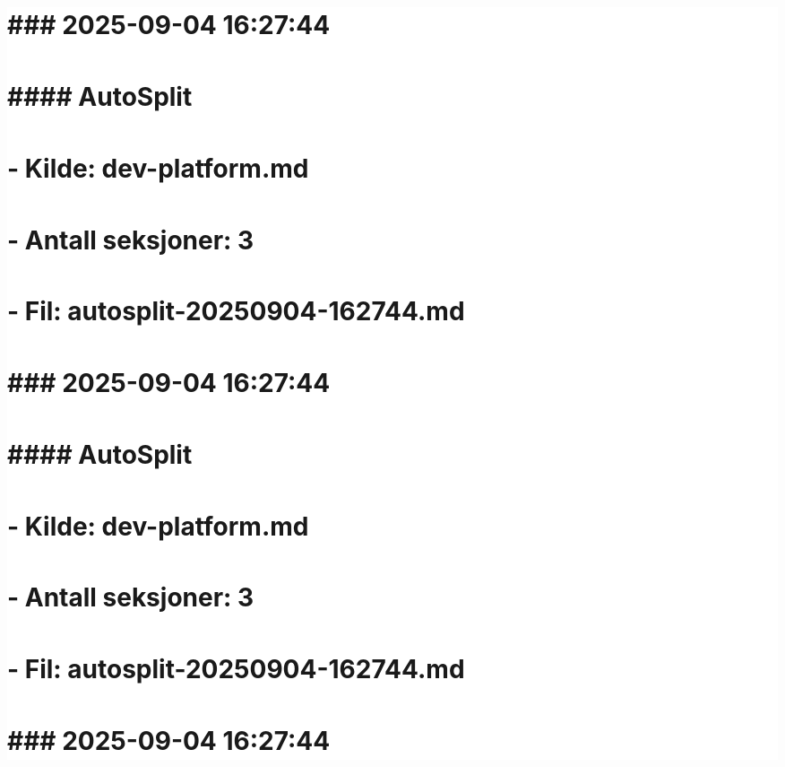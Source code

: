 #

#

#

#

# \### 2025-09-04 16:27:44

# \#### AutoSplit

# \- Kilde: dev-platform.md

# \- Antall seksjoner: 3

# \- Fil: autosplit-20250904-162744.md

#

#

#

#

# \### 2025-09-04 16:27:44

# \#### AutoSplit

# \- Kilde: dev-platform.md

# \- Antall seksjoner: 3

# \- Fil: autosplit-20250904-162744.md

#

#

#

#

# \### 2025-09-04 16:27:44
